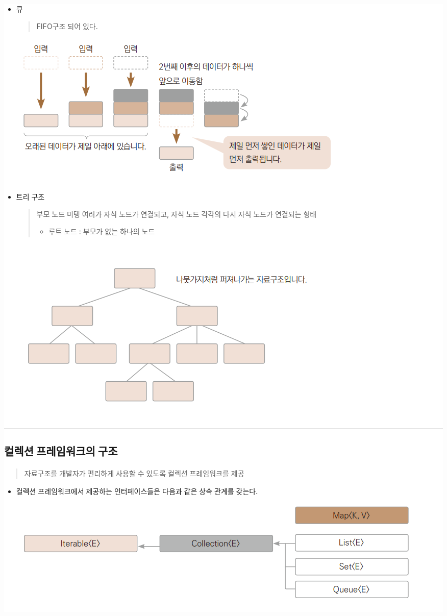 + 큐
    > FIFO구조 되어 있다.

  ![que.png](que.png)
  
+ 트리 구조
    > 부모 노드 미텡 여러가 자식 노드가 연결되고, 자식 노드 각각의 다시 자식 노드가 연결되는 형태
    > + 루트 노드 : 부모가 없는 하나의 노드

  ![tree.png](tree.png)
  
---

## 컬렉션 프레임워크의 구조
> 자료구조를 개발자가 편리하게 사용할 수 있도록 컬렉션 프레임워크를 제공
 + 컬렉션 프레임워크에서 제공하는 인터페이스들은 다음과 같은 상속 관계를 갖는다.
  ![cfw.png](cfw.png)

